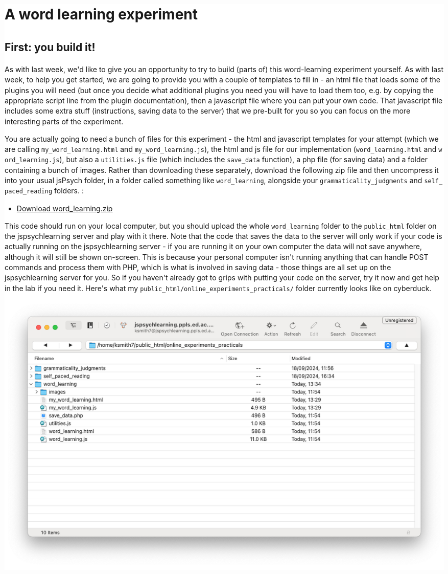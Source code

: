 # A word learning experiment

## First: you build it!

As with last week, we'd like to give you an opportunity to try to build (parts of) this word-learning experiment yourself. As with last week, to help you get started, we are going to provide you with a couple of templates to fill in - an html file that loads some of the plugins you will need (but once you decide what additional plugins you need you will have to load them too, e.g. by copying the appropriate script line from the plugin documentation), then a javascript file where you can put your own code. That javascript file includes some extra stuff (instructions, saving data to the server) that we pre-built for you so you can focus on the more interesting parts of the experiment. 

You are actually going to need a bunch of files for this experiment - the html and javascript templates for your attempt (which we are calling `my_word_learning.html` and `my_word_learning.js`), the html and js file for our implementation (`word_learning.html` and `word_learning.js`), but also a `utilities.js` file (which includes the `save_data` function), a php file (for saving data) and a folder containing a bunch of images. Rather than downloading these separately, download the following zip file and then uncompress it into your usual jsPsych folder, in a folder called something like `word_learning`, alongside your `grammaticality_judgments` and `self_paced_reading` folders. :
- <a href="code/word_learning.zip" download> Download word_learning.zip</a>

This code should run on your local computer, but you should upload the whole `word_learning` folder to the `public_html` folder on the jspsychlearning server and play with it there. Note that the code that saves the data to the server will only work if your code is actually running on the jspsychlearning server - if you are running it on your own computer the data will not save anywhere, although it will still be shown on-screen. This is because your personal computer isn't running anything that can handle POST commands and process them with PHP, which is what is involved in saving data - those things are all set up on the jspsychlearning server for you. So if you haven't already got to grips with putting your code on the server, try it now and get help in the lab if you need it. Here's what my `public_html/online_experiments_practicals/` folder currently looks like on cyberduck.

![suggested directory structure](images/wl_directory_structure.png)
